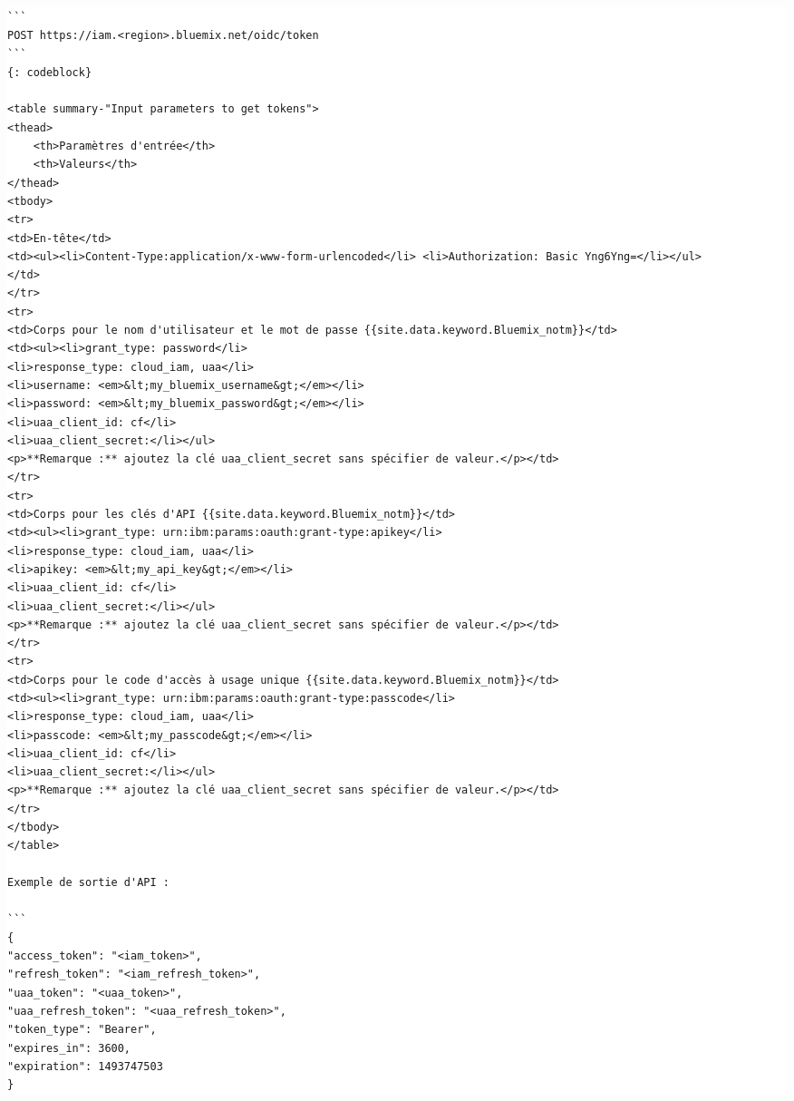     ```
    POST https://iam.<region>.bluemix.net/oidc/token
    ```
    {: codeblock}

    <table summary-"Input parameters to get tokens">
    <thead>
        <th>Paramètres d'entrée</th>
        <th>Valeurs</th>
    </thead>
    <tbody>
    <tr>
    <td>En-tête</td>
    <td><ul><li>Content-Type:application/x-www-form-urlencoded</li> <li>Authorization: Basic Yng6Yng=</li></ul>
    </td>
    </tr>
    <tr>
    <td>Corps pour le nom d'utilisateur et le mot de passe {{site.data.keyword.Bluemix_notm}}</td>
    <td><ul><li>grant_type: password</li>
    <li>response_type: cloud_iam, uaa</li>
    <li>username: <em>&lt;my_bluemix_username&gt;</em></li>
    <li>password: <em>&lt;my_bluemix_password&gt;</em></li>
    <li>uaa_client_id: cf</li>
    <li>uaa_client_secret:</li></ul>
    <p>**Remarque :** ajoutez la clé uaa_client_secret sans spécifier de valeur.</p></td>
    </tr>
    <tr>
    <td>Corps pour les clés d'API {{site.data.keyword.Bluemix_notm}}</td>
    <td><ul><li>grant_type: urn:ibm:params:oauth:grant-type:apikey</li>
    <li>response_type: cloud_iam, uaa</li>
    <li>apikey: <em>&lt;my_api_key&gt;</em></li>
    <li>uaa_client_id: cf</li>
    <li>uaa_client_secret:</li></ul>
    <p>**Remarque :** ajoutez la clé uaa_client_secret sans spécifier de valeur.</p></td>
    </tr>
    <tr>
    <td>Corps pour le code d'accès à usage unique {{site.data.keyword.Bluemix_notm}}</td>
    <td><ul><li>grant_type: urn:ibm:params:oauth:grant-type:passcode</li>
    <li>response_type: cloud_iam, uaa</li>
    <li>passcode: <em>&lt;my_passcode&gt;</em></li>
    <li>uaa_client_id: cf</li>
    <li>uaa_client_secret:</li></ul>
    <p>**Remarque :** ajoutez la clé uaa_client_secret sans spécifier de valeur.</p></td>
    </tr>
    </tbody>
    </table>

    Exemple de sortie d'API :

    ```
    {
    "access_token": "<iam_token>",
    "refresh_token": "<iam_refresh_token>",
    "uaa_token": "<uaa_token>",
    "uaa_refresh_token": "<uaa_refresh_token>",
    "token_type": "Bearer",
    "expires_in": 3600,
    "expiration": 1493747503
    }
